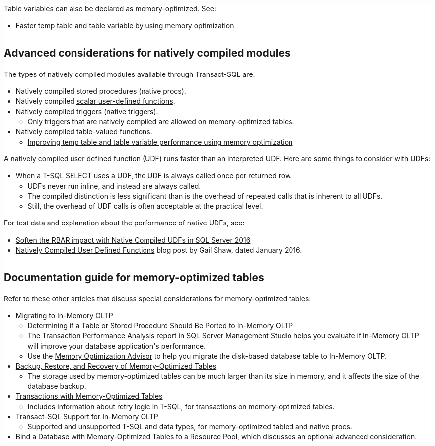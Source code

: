 Table variables can also be declared as memory-optimized. See:  
  
- [Faster temp table and table variable by using memory optimization](../../relational-databases/in-memory-oltp/faster-temp-table-and-table-variable-by-using-memory-optimization.md)  
  
<a name="advanced-considerations-for-natively-compiled-modules-40k"></a>  
  
## Advanced considerations for natively compiled modules  
  
The types of natively compiled modules available through Transact-SQL are:  
  
- Natively compiled stored procedures (native procs).  
- Natively compiled [scalar user-defined functions](../../relational-databases/in-memory-oltp/scalar-user-defined-functions-for-in-memory-oltp.md).  
- Natively compiled triggers (native triggers).  
  - Only triggers that are natively compiled are allowed on memory-optimized tables.  
- Natively compiled [table-valued functions](../../relational-databases/user-defined-functions/create-user-defined-functions-database-engine.md).  
  - [Improving temp table and table variable performance using memory optimization](https://blogs.msdn.microsoft.com/sqlserverstorageengine/2016/03/21/improving-temp-table-and-table-variable-performance-using-memory-optimization/)  
  
A natively compiled user defined function (UDF) runs faster than an interpreted UDF. Here are some things to consider with UDFs:  
  
- When a T-SQL SELECT uses a UDF, the UDF is always called once per returned row.  
  - UDFs never run inline, and instead are always called.  
  - The compiled distinction is less significant than is the overhead of repeated calls that is inherent to all UDFs.  
  - Still, the overhead of UDF calls is often acceptable at the practical level.  
  
For test data and explanation about the performance of native UDFs, see:  
  
  - [Soften the RBAR impact with Native Compiled UDFs in SQL Server 2016](https://blogs.msdn.microsoft.com/sqlcat/2016/02/17/soften-the-rbar-impact-with-native-compiled-udfs-in-sql-server-2016/)  
  - [Natively Compiled User Defined Functions](https://sqlinthewild.co.za/index.php/2016/01/12/natively-compiled-user-defined-functions/) blog post by Gail Shaw, dated January 2016.  
  
<a name="documentation-guide-for-memory-optimized-tables-41z"></a>  
  
## Documentation guide for memory-optimized tables  
  
Refer to these other articles that discuss special considerations for memory-optimized tables:  
  
- [Migrating to In-Memory OLTP](../../relational-databases/in-memory-oltp/migrating-to-in-memory-oltp.md)  
  - [Determining if a Table or Stored Procedure Should Be Ported to In-Memory OLTP](../../relational-databases/in-memory-oltp/determining-if-a-table-or-stored-procedure-should-be-ported-to-in-memory-oltp.md)  
  - The Transaction Performance Analysis report in SQL Server Management Studio helps you evaluate if In-Memory OLTP will improve your database application's performance.  
  - Use the [Memory Optimization Advisor](../../relational-databases/in-memory-oltp/memory-optimization-advisor.md) to help you migrate the disk-based database table to In-Memory OLTP.   
- [Backup, Restore, and Recovery of Memory-Optimized Tables](https://msdn.microsoft.com/library/3f083347-0fbb-4b19-a6fb-1818d545e281)  
  - The storage used by memory-optimized tables can be much larger than its size in memory, and it affects the size of the database backup.  
- [Transactions with Memory-Optimized Tables](../../relational-databases/in-memory-oltp/transactions-with-memory-optimized-tables.md)  
  - Includes information about retry logic in T-SQL, for transactions on memory-optimized tables.  
- [Transact-SQL Support for In-Memory OLTP](../../relational-databases/in-memory-oltp/transact-sql-support-for-in-memory-oltp.md)  
  - Supported and unsupported T-SQL and data types, for memory-optimized tabled and native procs.  
- [Bind a Database with Memory-Optimized Tables to a Resource Pool](../../relational-databases/in-memory-oltp/bind-a-database-with-memory-optimized-tables-to-a-resource-pool.md), which discusses an optional advanced consideration.  
